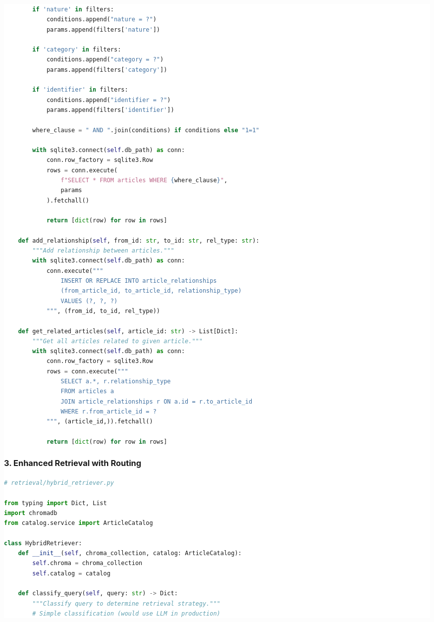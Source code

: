 ```python
        if 'nature' in filters:
            conditions.append("nature = ?")
            params.append(filters['nature'])

        if 'category' in filters:
            conditions.append("category = ?")
            params.append(filters['category'])

        if 'identifier' in filters:
            conditions.append("identifier = ?")
            params.append(filters['identifier'])

        where_clause = " AND ".join(conditions) if conditions else "1=1"

        with sqlite3.connect(self.db_path) as conn:
            conn.row_factory = sqlite3.Row
            rows = conn.execute(
                f"SELECT * FROM articles WHERE {where_clause}",
                params
            ).fetchall()

            return [dict(row) for row in rows]

    def add_relationship(self, from_id: str, to_id: str, rel_type: str):
        """Add relationship between articles."""
        with sqlite3.connect(self.db_path) as conn:
            conn.execute("""
                INSERT OR REPLACE INTO article_relationships
                (from_article_id, to_article_id, relationship_type)
                VALUES (?, ?, ?)
            """, (from_id, to_id, rel_type))

    def get_related_articles(self, article_id: str) -> List[Dict]:
        """Get all articles related to given article."""
        with sqlite3.connect(self.db_path) as conn:
            conn.row_factory = sqlite3.Row
            rows = conn.execute("""
                SELECT a.*, r.relationship_type
                FROM articles a
                JOIN article_relationships r ON a.id = r.to_article_id
                WHERE r.from_article_id = ?
            """, (article_id,)).fetchall()

            return [dict(row) for row in rows]
```

### 3. Enhanced Retrieval with Routing

```python
# retrieval/hybrid_retriever.py

from typing import Dict, List
import chromadb
from catalog.service import ArticleCatalog

class HybridRetriever:
    def __init__(self, chroma_collection, catalog: ArticleCatalog):
        self.chroma = chroma_collection
        self.catalog = catalog

    def classify_query(self, query: str) -> Dict:
        """Classify query to determine retrieval strategy."""
        # Simple classification (would use LLM in production)
```